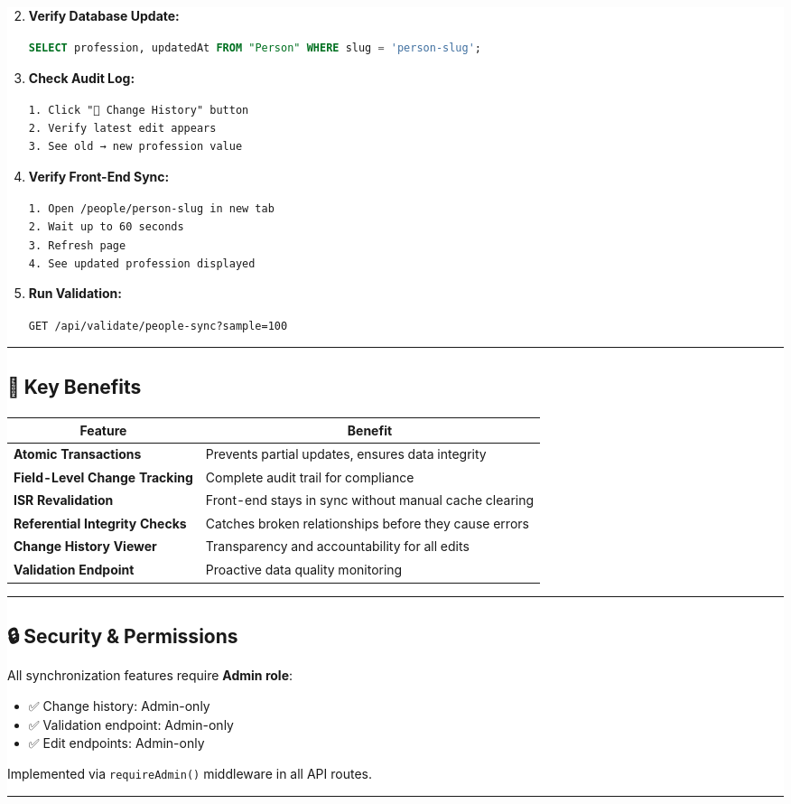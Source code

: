 2. **Verify Database Update:**
   ```sql
   SELECT profession, updatedAt FROM "Person" WHERE slug = 'person-slug';
   ```

3. **Check Audit Log:**
   ```
   1. Click "📜 Change History" button
   2. Verify latest edit appears
   3. See old → new profession value
   ```

4. **Verify Front-End Sync:**
   ```
   1. Open /people/person-slug in new tab
   2. Wait up to 60 seconds
   3. Refresh page
   4. See updated profession displayed
   ```

5. **Run Validation:**
   ```
   GET /api/validate/people-sync?sample=100
   ```

---

## 🎯 Key Benefits

| Feature | Benefit |
|---------|---------|
| **Atomic Transactions** | Prevents partial updates, ensures data integrity |
| **Field-Level Change Tracking** | Complete audit trail for compliance |
| **ISR Revalidation** | Front-end stays in sync without manual cache clearing |
| **Referential Integrity Checks** | Catches broken relationships before they cause errors |
| **Change History Viewer** | Transparency and accountability for all edits |
| **Validation Endpoint** | Proactive data quality monitoring |

---

## 🔒 Security & Permissions

All synchronization features require **Admin role**:
- ✅ Change history: Admin-only
- ✅ Validation endpoint: Admin-only
- ✅ Edit endpoints: Admin-only

Implemented via `requireAdmin()` middleware in all API routes.

---

